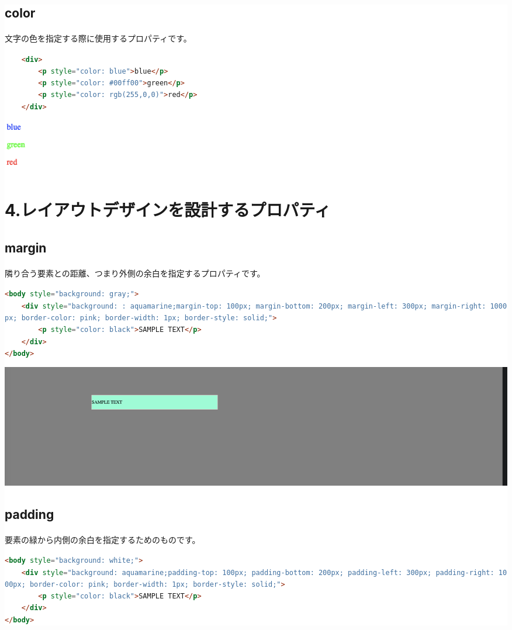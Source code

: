 ## color

文字の色を指定する際に使用するプロパティです。

```html
    <div>
        <p style="color: blue">blue</p>
        <p style="color: #00ff00">green</p>
        <p style="color: rgb(255,0,0)">red</p>
    </div>
```

![clipboard.png](C-M55031x-clipboard.png)
# 4.レイアウトデザインを設計するプロパティ

## margin

隣り合う要素との距離、つまり外側の余白を指定するプロパティです。

```html
<body style="background: gray;">
    <div style="background: : aquamarine;margin-top: 100px; margin-bottom: 200px; margin-left: 300px; margin-right: 1000px; border-color: pink; border-width: 1px; border-style: solid;">
        <p style="color: black">SAMPLE TEXT</p>
    </div>
</body>
```
![clipboard.png](eE-cNHCD5-clipboard.png)


## padding

要素の緑から内側の余白を指定するためのものです。

```html
<body style="background: white;">
    <div style="background: aquamarine;padding-top: 100px; padding-bottom: 200px; padding-left: 300px; padding-right: 1000px; border-color: pink; border-width: 1px; border-style: solid;">
        <p style="color: black">SAMPLE TEXT</p>
    </div>
</body>
```
